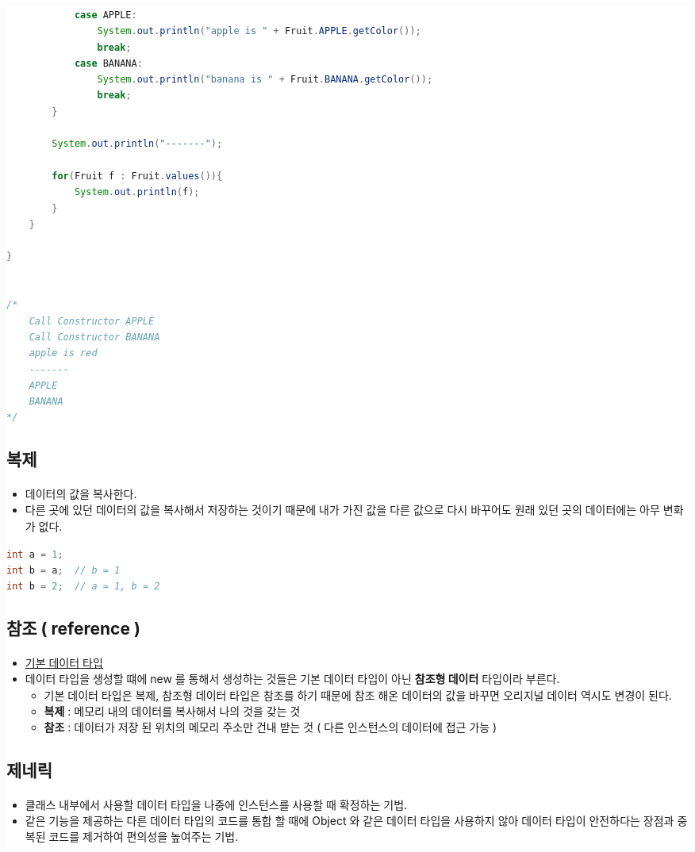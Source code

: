 ```JAVA
            case APPLE:
                System.out.println("apple is " + Fruit.APPLE.getColor());
                break;
            case BANANA:
                System.out.println("banana is " + Fruit.BANANA.getColor());
                break;
        }

        System.out.println("-------");

        for(Fruit f : Fruit.values()){
            System.out.println(f);
        }
    }

}


/*
    Call Constructor APPLE
    Call Constructor BANANA
    apple is red
    -------
    APPLE
    BANANA
*/
```

## 복제

- 데이터의 값을 복사한다.
- 다른 곳에 있던 데이터의 값을 복사해서 저장하는 것이기 때문에 내가 가진 값을 다른 값으로 다시 바꾸어도 원래 있던 곳의 데이터에는 아무 변화가 없다.

```JAVA
int a = 1;
int b = a;  // b = 1
int b = 2;  // a = 1, b = 2
```

## 참조 ( reference )

- [기본 데이터 타입](./JAVA%20%EA%B8%B0%EB%B3%B8%20%EB%AC%B8%EB%B2%95.md#JAVA-기본-문법)
- 데이터 타입을 생성할 떄에 new 를 통해서 생성하는 것들은 기본 데이터 타입이 아닌 **참조형 데이터** 타입이라 부른다.
    - 기본 데이터 타입은 복제, 참조형 데이터 타입은 참조를 하기 때문에 참조 해온 데이터의 값을 바꾸면 오리지널 데이터 역시도 변경이 된다.
    - **복제** : 메모리 내의 데이터를 복사해서 나의 것을 갖는 것
    - **참조** : 데이터가 저장 된 위치의 메모리 주소만 건내 받는 것 ( 다른 인스턴스의 데이터에 접근 가능 )

## 제네릭

- 클래스 내부에서 사용할 데이터 타입을 나중에 인스턴스를 사용할 때 확정하는 기법.
- 같은 기능을 제공하는 다른 데이터 타입의 코드를 통합 할 때에 Object 와 같은 데이터 타입을 사용하지 않아 데이터 타입이 안전하다는 장점과 중복된 코드를 제거하여 편의성을 높여주는 기법.
